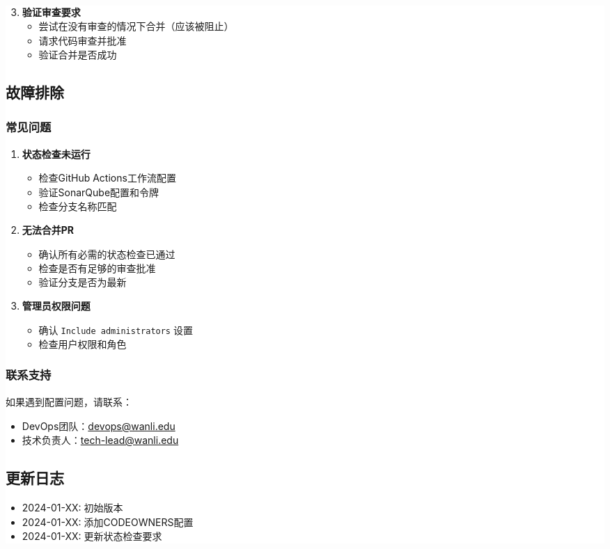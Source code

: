 3. **验证审查要求**
   - 尝试在没有审查的情况下合并（应该被阻止）
   - 请求代码审查并批准
   - 验证合并是否成功

## 故障排除

### 常见问题

1. **状态检查未运行**
   - 检查GitHub Actions工作流配置
   - 验证SonarQube配置和令牌
   - 检查分支名称匹配

2. **无法合并PR**
   - 确认所有必需的状态检查已通过
   - 检查是否有足够的审查批准
   - 验证分支是否为最新

3. **管理员权限问题**
   - 确认 `Include administrators` 设置
   - 检查用户权限和角色

### 联系支持

如果遇到配置问题，请联系：
- DevOps团队：devops@wanli.edu
- 技术负责人：tech-lead@wanli.edu

## 更新日志

- 2024-01-XX: 初始版本
- 2024-01-XX: 添加CODEOWNERS配置
- 2024-01-XX: 更新状态检查要求